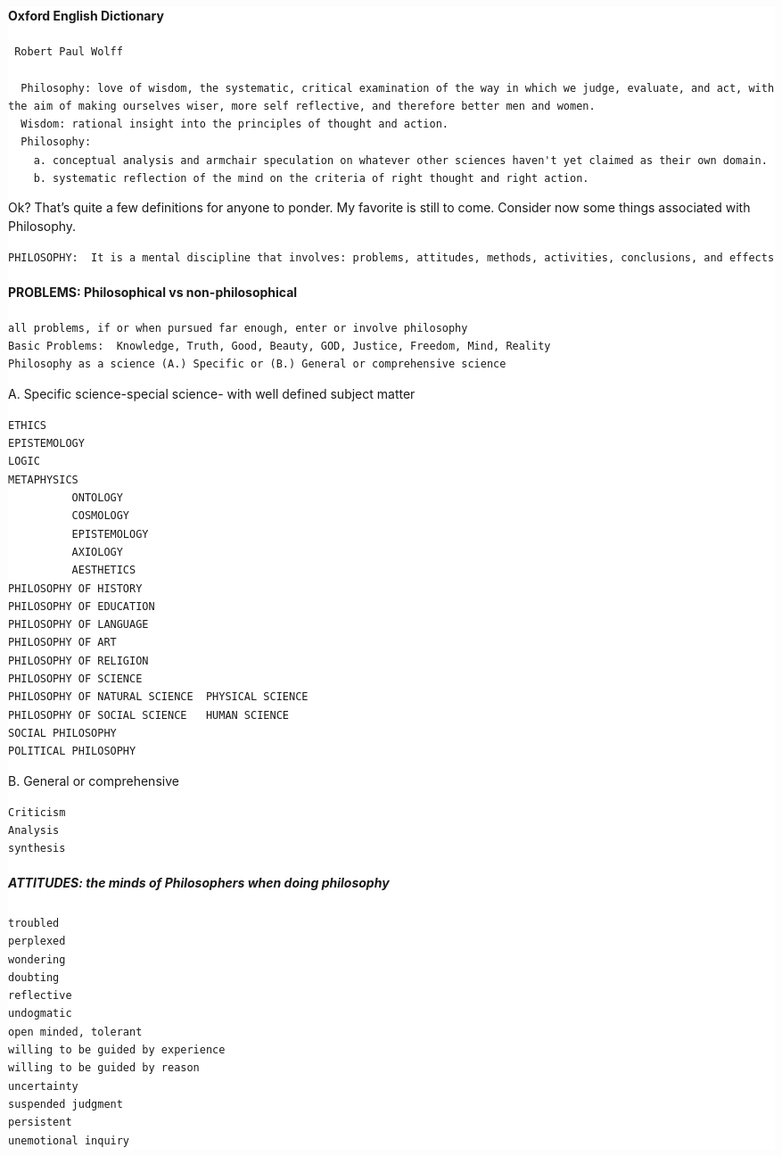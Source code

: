   #### Oxford English Dictionary
     Robert Paul Wolff

      Philosophy: love of wisdom, the systematic, critical examination of the way in which we judge, evaluate, and act, with the aim of making ourselves wiser, more self reflective, and therefore better men and women.
      Wisdom: rational insight into the principles of thought and action.  
      Philosophy:
        a. conceptual analysis and armchair speculation on whatever other sciences haven't yet claimed as their own domain.
        b. systematic reflection of the mind on the criteria of right thought and right action.


  Ok?  That’s quite a few definitions for anyone to ponder.  My favorite is still to come.  Consider now some things associated with Philosophy.

    PHILOSOPHY:  It is a mental discipline that involves: problems, attitudes, methods, activities, conclusions, and effects

  #### PROBLEMS: Philosophical vs non-philosophical
    all problems, if or when pursued far enough, enter or involve philosophy
    Basic Problems:  Knowledge, Truth, Good, Beauty, GOD, Justice, Freedom, Mind, Reality
    Philosophy as a science (A.) Specific or (B.) General or comprehensive science

  A. Specific science-special science- with well defined subject matter

    ETHICS
    EPISTEMOLOGY
    LOGIC
    METAPHYSICS
              ONTOLOGY
              COSMOLOGY
              EPISTEMOLOGY
              AXIOLOGY
              AESTHETICS
    PHILOSOPHY OF HISTORY
    PHILOSOPHY OF EDUCATION
    PHILOSOPHY OF LANGUAGE
    PHILOSOPHY OF ART
    PHILOSOPHY OF RELIGION
    PHILOSOPHY OF SCIENCE
    PHILOSOPHY OF NATURAL SCIENCE  PHYSICAL SCIENCE
    PHILOSOPHY OF SOCIAL SCIENCE   HUMAN SCIENCE
    SOCIAL PHILOSOPHY
    POLITICAL PHILOSOPHY

  B. General or comprehensive

    Criticism
    Analysis
    synthesis

  ##### ATTITUDES:  the minds of Philosophers when doing philosophy
    troubled
    perplexed
    wondering
    doubting
    reflective
    undogmatic
    open minded, tolerant
    willing to be guided by experience
    willing to be guided by reason
    uncertainty
    suspended judgment
    persistent
    unemotional inquiry